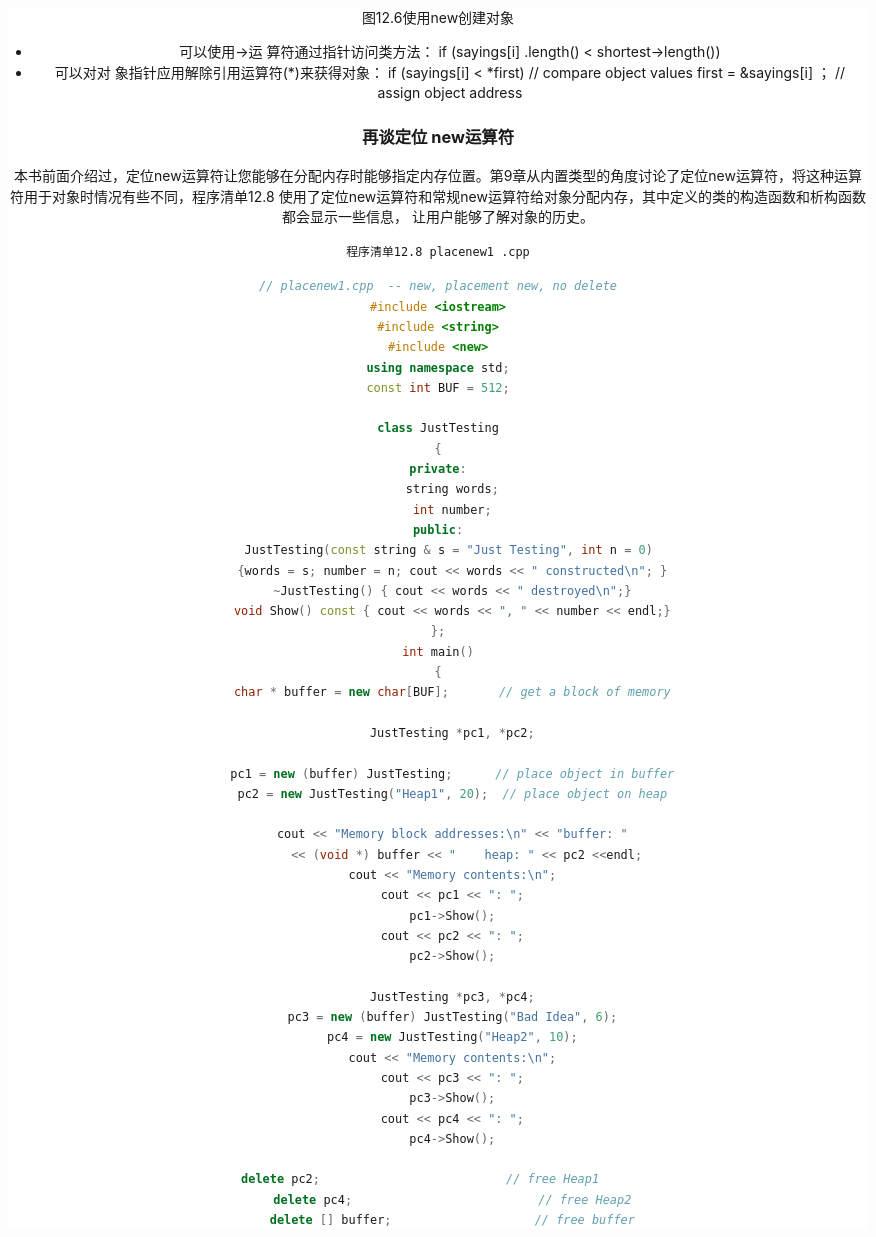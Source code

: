 <center>图12.6使用new创建对象

- 可以使用->运 算符通过指针访问类方法：
    if (sayings[i] .length() < shortest->length())
- 可以对对 象指针应用解除引用运算符(*)来获得对象：
    if (sayings[i] < *first)
    // compare object values
    first = &sayings[i] ；
    // assign object address

### 再谈定位 new运算符

本书前面介绍过，定位new运算符让您能够在分配内存时能够指定内存位置。第9章从内置类型的角度讨论了定位new运算符，将这种运算符用于对象时情况有些不同，程序清单12.8 使用了定位new运算符和常规new运算符给对象分配内存，其中定义的类的构造函数和析构函数都会显示一些信息， 让用户能够了解对象的历史。

`程序清单12.8 placenew1 .cpp`

```c++
// placenew1.cpp  -- new, placement new, no delete
#include <iostream>
#include <string>
#include <new>
using namespace std;
const int BUF = 512;

class JustTesting
{
private:
    string words;
    int number;
public:
    JustTesting(const string & s = "Just Testing", int n = 0) 
    {words = s; number = n; cout << words << " constructed\n"; }
    ~JustTesting() { cout << words << " destroyed\n";}
    void Show() const { cout << words << ", " << number << endl;}
};
int main()
{
    char * buffer = new char[BUF];       // get a block of memory

    JustTesting *pc1, *pc2;

    pc1 = new (buffer) JustTesting;      // place object in buffer
    pc2 = new JustTesting("Heap1", 20);  // place object on heap
    
    cout << "Memory block addresses:\n" << "buffer: "
        << (void *) buffer << "    heap: " << pc2 <<endl;
    cout << "Memory contents:\n";
    cout << pc1 << ": ";
    pc1->Show();
    cout << pc2 << ": ";
    pc2->Show();

    JustTesting *pc3, *pc4;
    pc3 = new (buffer) JustTesting("Bad Idea", 6);
    pc4 = new JustTesting("Heap2", 10);
    cout << "Memory contents:\n";
    cout << pc3 << ": ";
    pc3->Show();
    cout << pc4 << ": ";
    pc4->Show();
    
    delete pc2;                          // free Heap1         
    delete pc4;                          // free Heap2
    delete [] buffer;                    // free buffer
```